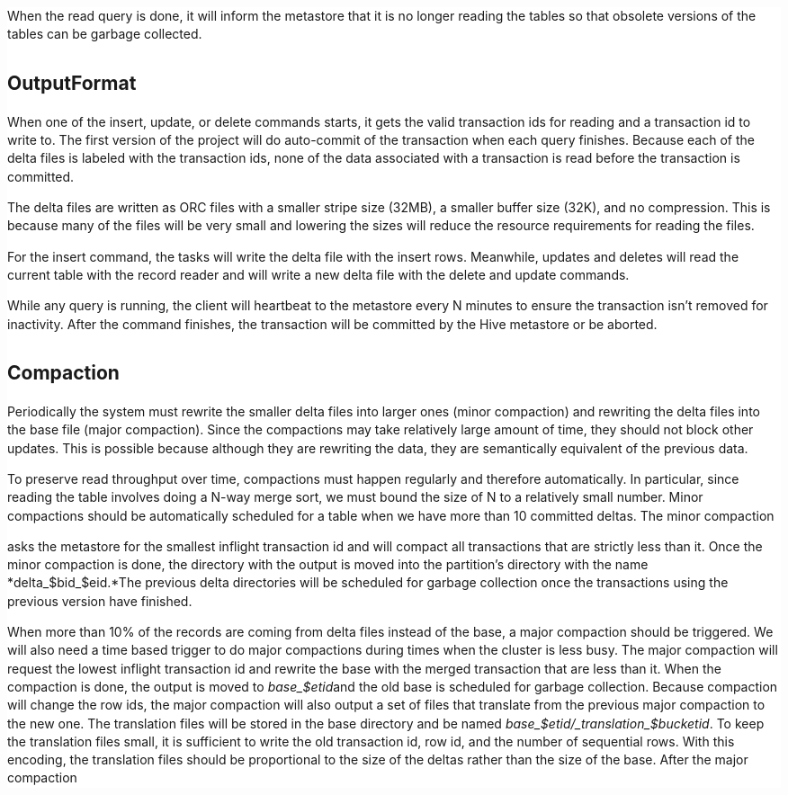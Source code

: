 When the read query is done, it will inform the metastore that it is no
longer reading the tables so that obsolete versions of the tables can be
garbage collected.

## OutputFormat

When one of the insert, update, or delete commands starts, it gets the
valid transaction ids for reading and a transaction id to write to. The
first version of the project will do auto-commit of the transaction when
each query finishes. Because each of the delta files is labeled with the
transaction ids, none of the data associated with a transaction is read
before the transaction is committed.

The delta files are written as ORC files with a smaller stripe size
(32MB), a smaller buffer size (32K), and no compression. This is because
many of the files will be very small and lowering the sizes will reduce
the resource requirements for reading the files.

For the insert command, the tasks will write the delta file with the
insert rows. Meanwhile, updates and deletes will read the current table
with the record reader and will write a new delta file with the delete
and update commands.

While any query is running, the client will heartbeat to the metastore
every N minutes to ensure the transaction isn’t removed for inactivity.
After the command finishes, the transaction will be committed by the
Hive metastore or be aborted.

## Compaction

Periodically the system must rewrite the smaller delta files into larger
ones (minor compaction) and rewriting the delta files into the base file
(major compaction). Since the compactions may take relatively large
amount of time, they should not block other updates. This is possible
because although they are rewriting the data, they are semantically
equivalent of the previous data.

To preserve read throughput over time, compactions must happen regularly
and therefore automatically. In particular, since reading the table
involves doing a N-­way merge sort, we must bound the size of N to a
relatively small number. Minor compactions should be automatically
scheduled for a table when we have more than 10 committed deltas. The
minor compaction

asks the metastore for the smallest in­flight transaction id and will
compact all transactions that are strictly less than it. Once the minor
compaction is done, the directory with the output is moved into the
partition’s directory with the name *delta\_\$bid\_\$eid.*The previous
delta directories will be scheduled for garbage collection once the
transactions using the previous version have finished.

When more than 10% of the records are coming from delta files instead of
the base, a major compaction should be triggered. We will also need a
time based trigger to do major compactions during times when the cluster
is less busy. The major compaction will request the lowest in­flight
transaction id and re­write the base with the merged transaction that
are less than it. When the compaction is done, the output is moved to
*base\_\$etid*and the old base is scheduled for garbage collection.
Because compaction will change the row ids, the major compaction will
also output a set of files that translate from the previous major
compaction to the new one. The translation files will be stored in the
base directory and be named *base\_\$etid/\_translation\_\$bucketid*. To
keep the translation files small, it is sufficient to write the old
transaction id, row id, and the number of sequential rows. With this
encoding, the translation files should be proportional to the size of
the deltas rather than the size of the base. After the major compaction